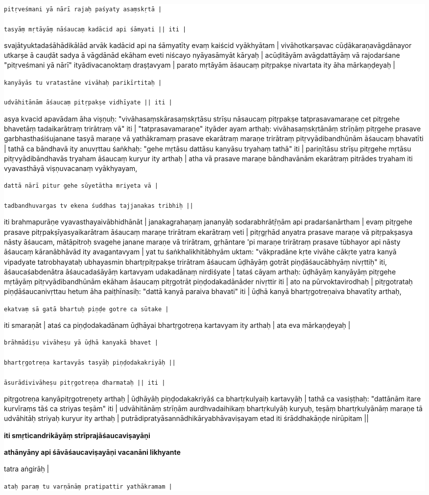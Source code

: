 	pitṛveśmani yā nārī rajaḥ paśyaty asaṃskṛtā |

	tasyāṃ mṛtāyāṃ nāśaucaṃ kadācid api śāmyati || iti |

svajātyuktadaśāhādikālād arvāk kadācid api na śāmyatīty evaṃ kaiścid vyākhyātam | vivāhotkarṣavac cūḍākaraṇavāgdānayor utkarṣe ā cauḍāt sadya ā vāgdānād ekāham eveti niścayo nyāyasāmyāt kāryaḥ | acūḍitāyām avāgdattāyāṃ vā rajodarśane "pitṛveśmani yā nārī" ityādivacanoktaṃ draṣṭavyam | parato mṛtāyām āśaucaṃ pitṛpakṣe nivartata ity āha mārkaṇḍeyaḥ |

	kanyāyās tu vratastāne vivāhaḥ parikīrtitaḥ |

	udvāhitānām āśaucaṃ pitṛpakṣe vidhīyate || iti |

asya kvacid apavādam āha viṣṇuḥ: "vivāhasaṃskārasaṃskṛtāsu strīṣu nāsaucaṃ pitṛpakṣe tatprasavamaraṇe cet pitṛgehe bhavetāṃ tadaikarātraṃ trirātraṃ vā" iti | "tatprasavamaraṇe" ityāder ayam arthaḥ: vivāhasaṃskṛtānāṃ strīṇāṃ pitṛgehe prasave garbhasthaśiśujanane tasyā maraṇe vā yathākramaṃ prasave ekarātraṃ maraṇe trirātraṃ pitṛvyādibandhūnām āśaucaṃ bhavatīti | tathā ca bāndhavā ity anuvṛttau śaṅkhaḥ: "gehe mṛtāsu dattāsu kanyāsu tryahaṃ tathā" iti | pariṇītāsu strīṣu pitṛgehe mṛtāsu pitṛvyādibāndhavās tryaham āśaucaṃ kuryur ity arthaḥ | atha vā prasave maraṇe bāndhavānām ekarātraṃ pitrādes tryaham iti vyavasthāyā viṣṇuvacanaṃ vyākhyayam,

	dattā nārī pitur gehe sūyetātha mriyeta vā |

	tadbandhuvargas tv ekena śuddhas tajjanakas tribhiḥ ||

iti brahmapurāṇe vyavasthayaivābhidhānāt | janakagrahaṇaṃ jananyāḥ sodarabhrātṝṇām api pradarśanārtham | evaṃ pitṛgehe prasave pitṛpakṣīyasyaikarātram āśaucaṃ maraṇe trirātram ekarātraṃ veti | pitṛgṛhād anyatra prasave maraṇe vā pitṛpakṣasya nāsty āśaucam, mātāpitroḥ svagehe janane maraṇe vā trirātram, gṛhāntare 'pi maraṇe trirātraṃ prasave tūbhayor api nāsty āśaucaṃ kāranābhāvād ity avagantavyam | yat tu śaṅkhalikhitābhyām uktam: "vākpradāne kṛte vivāhe cākṛte yatra kanyā vipadyate tatrobhayataḥ ubhayasmin bhartṛpitṛpakṣe trirātram āśaucam ūḍhāyāṃ gotrāt piṇḍāśaucābhyāṃ nivṛttiḥ" iti, āśaucaśabdenātra āśaucadaśāyāṃ kartavyam udakadānaṃ nirdiśyate | tataś cāyam arthaḥ: ūḍhāyāṃ kanyāyāṃ pitṛgehe mṛtāyāṃ pitṛvyādibandhūnām ekāham āśaucaṃ pitṛgotrāt piṇḍodakadānāder nivṛttir iti | ato na pūrvoktavirodhaḥ | pitṛgotrataḥ piṇḍāśaucanivṛttau hetum āha paiṭhīnasiḥ: "dattā kanyā paraiva bhavati" iti | ūḍhā kanyā bhartṛgotreṇaiva bhavatīty arthaḥ,

	ekatvaṃ sā gatā bhartuḥ piṇḍe gotre ca sūtake |

iti smaraṇāt | ataś ca piṇḍodakadānam ūḍhāyai bhartṛgotreṇa kartavyam ity arthaḥ | ata eva mārkaṇḍeyaḥ |

	brāhmādiṣu vivāheṣu yā ūḍhā kanyakā bhavet |

	bhartṛgotreṇa kartavyās tasyāḥ piṇḍodakakriyāḥ ||

	āsurādivivāheṣu pitṛgotreṇa dharmataḥ || iti |

pitṛgotreṇa kanyāpitṛgotreṇety arthaḥ | ūḍhāyāḥ piṇḍodakakriyāś ca bhartṛkulyaiḥ kartavyāḥ | tathā ca vasiṣṭhaḥ: "dattānām itare kurvīraṃs tāś ca striyas teṣām" iti | udvāhitānāṃ strīṇām aurdhvadaihikaṃ bhartṛkulyāḥ kuryuḥ, teṣāṃ bhartṛkulyānāṃ maraṇe tā udvāhitāḥ striyaḥ kuryur ity arthaḥ | putrādipratyāsannādhikāryabhāvaviṣayam etad iti śrāddhakāṇḍe nirūpitam ||

**iti smṛticandrikāyāṃ strīprajāśaucaviṣayāṇi**

**athānyāny api śāvāśaucaviṣayāṇi vacanāni likhyante**

tatra aṅgirāḥ |

	ataḥ paraṃ tu varṇānāṃ pratipattir yathākramam |
